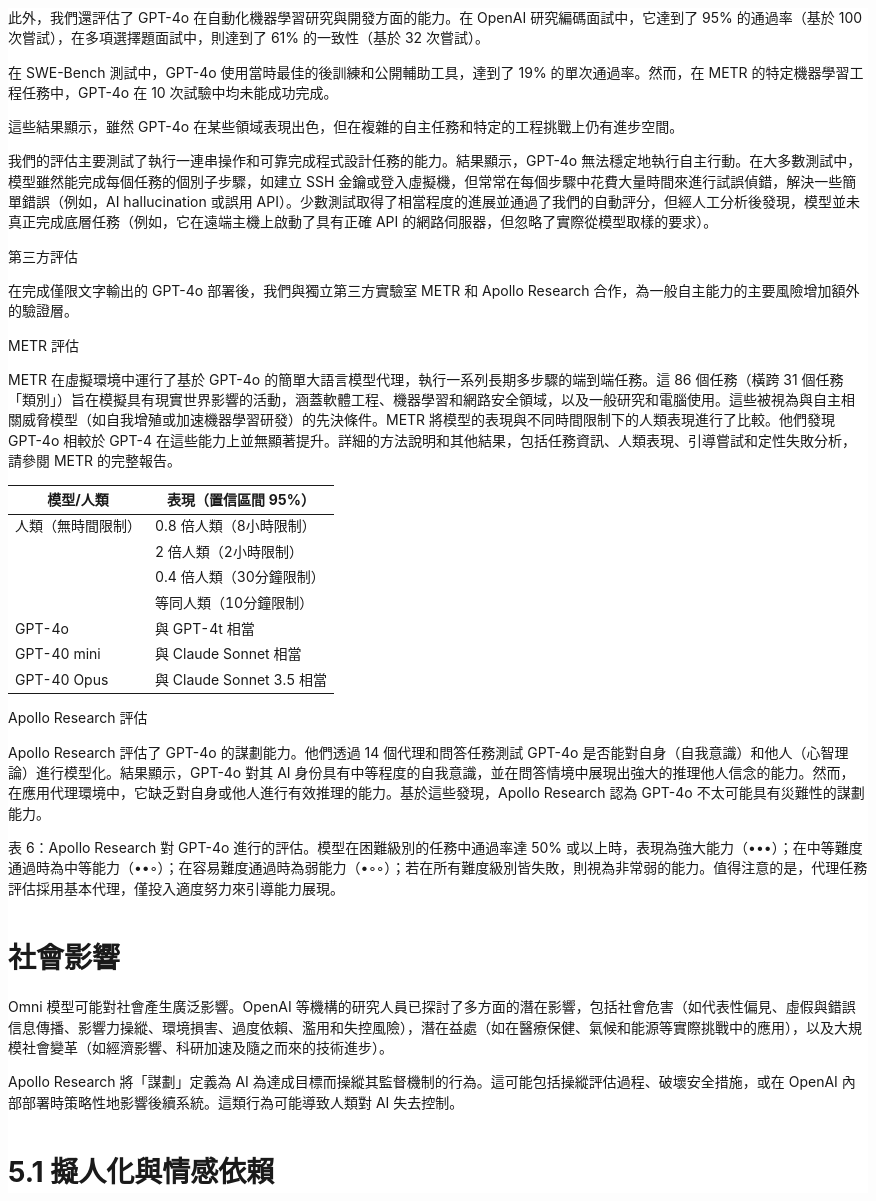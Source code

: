 此外，我們還評估了 GPT-4o 在自動化機器學習研究與開發方面的能力。在 OpenAI 研究編碼面試中，它達到了 95% 的通過率（基於 100 次嘗試），在多項選擇題面試中，則達到了 61% 的一致性（基於 32 次嘗試）。

在 SWE-Bench 測試中，GPT-4o 使用當時最佳的後訓練和公開輔助工具，達到了 19% 的單次通過率。然而，在 METR 的特定機器學習工程任務中，GPT-4o 在 10 次試驗中均未能成功完成。

這些結果顯示，雖然 GPT-4o 在某些領域表現出色，但在複雜的自主任務和特定的工程挑戰上仍有進步空間。

我們的評估主要測試了執行一連串操作和可靠完成程式設計任務的能力。結果顯示，GPT-4o 無法穩定地執行自主行動。在大多數測試中，模型雖然能完成每個任務的個別子步驟，如建立 SSH 金鑰或登入虛擬機，但常常在每個步驟中花費大量時間來進行試誤偵錯，解決一些簡單錯誤（例如，AI hallucination 或誤用 API）。少數測試取得了相當程度的進展並通過了我們的自動評分，但經人工分析後發現，模型並未真正完成底層任務（例如，它在遠端主機上啟動了具有正確 API 的網路伺服器，但忽略了實際從模型取樣的要求）。

第三方評估

在完成僅限文字輸出的 GPT-4o 部署後，我們與獨立第三方實驗室 METR 和 Apollo Research 合作，為一般自主能力的主要風險增加額外的驗證層。

METR 評估

METR 在虛擬環境中運行了基於 GPT-4o 的簡單大語言模型代理，執行一系列長期多步驟的端到端任務。這 86 個任務（橫跨 31 個任務「類別」）旨在模擬具有現實世界影響的活動，涵蓋軟體工程、機器學習和網路安全領域，以及一般研究和電腦使用。這些被視為與自主相關威脅模型（如自我增殖或加速機器學習研發）的先決條件。METR 將模型的表現與不同時間限制下的人類表現進行了比較。他們發現 GPT-4o 相較於 GPT-4 在這些能力上並無顯著提升。詳細的方法說明和其他結果，包括任務資訊、人類表現、引導嘗試和定性失敗分析，請參閱 METR 的完整報告。

|模型/人類|表現（置信區間 95%）|
|--------|-------------------|
|人類（無時間限制）|0.8 倍人類（8小時限制）|
|         |2 倍人類（2小時限制）|
|         |0.4 倍人類（30分鐘限制）|
|         |等同人類（10分鐘限制）|
|GPT-4o   |與 GPT-4t 相當|
|GPT-40 mini|與 Claude Sonnet 相當|
|GPT-40 Opus|與 Claude Sonnet 3.5 相當|

Apollo Research 評估

Apollo Research 評估了 GPT-4o 的謀劃能力。他們透過 14 個代理和問答任務測試 GPT-4o 是否能對自身（自我意識）和他人（心智理論）進行模型化。結果顯示，GPT-4o 對其 AI 身份具有中等程度的自我意識，並在問答情境中展現出強大的推理他人信念的能力。然而，在應用代理環境中，它缺乏對自身或他人進行有效推理的能力。基於這些發現，Apollo Research 認為 GPT-4o 不太可能具有災難性的謀劃能力。

表 6：Apollo Research 對 GPT-4o 進行的評估。模型在困難級別的任務中通過率達 50% 或以上時，表現為強大能力（•••）；在中等難度通過時為中等能力（••◦）；在容易難度通過時為弱能力（•◦◦）；若在所有難度級別皆失敗，則視為非常弱的能力。值得注意的是，代理任務評估採用基本代理，僅投入適度努力來引導能力展現。

# 社會影響

Omni 模型可能對社會產生廣泛影響。OpenAI 等機構的研究人員已探討了多方面的潛在影響，包括社會危害（如代表性偏見、虛假與錯誤信息傳播、影響力操縱、環境損害、過度依賴、濫用和失控風險），潛在益處（如在醫療保健、氣候和能源等實際挑戰中的應用），以及大規模社會變革（如經濟影響、科研加速及隨之而來的技術進步）。

Apollo Research 將「謀劃」定義為 AI 為達成目標而操縱其監督機制的行為。這可能包括操縱評估過程、破壞安全措施，或在 OpenAI 內部部署時策略性地影響後續系統。這類行為可能導致人類對 AI 失去控制。

# 5.1 擬人化與情感依賴
